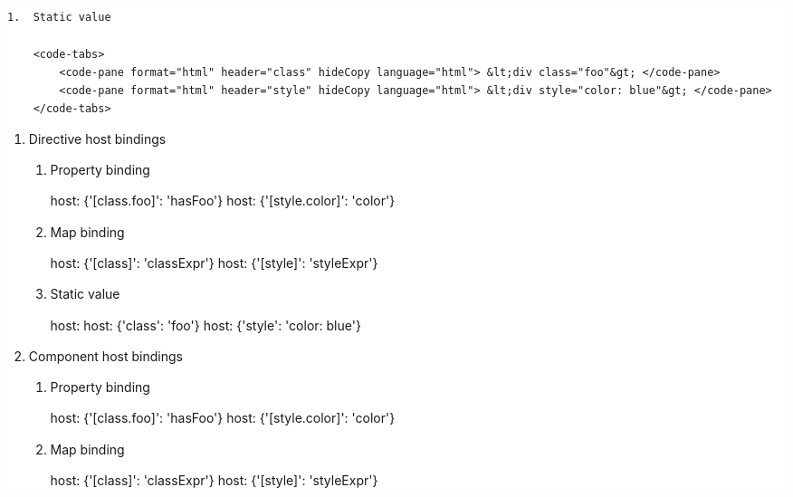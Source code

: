     1.  Static value

        <code-tabs>
            <code-pane format="html" header="class" hideCopy language="html"> &lt;div class="foo"&gt; </code-pane>
            <code-pane format="html" header="style" hideCopy language="html"> &lt;div style="color: blue"&gt; </code-pane>
        </code-tabs>

1.  Directive host bindings
    1.  Property binding

        <code-tabs>
            <code-pane format="html" header="class" hideCopy language="html"> host: {'[class.foo]': 'hasFoo'} </code-pane>
            <code-pane format="html" header="style" hideCopy language="html"> host: {'[style.color]': 'color'} </code-pane>
        </code-tabs>

    1.  Map binding

        <code-tabs>
            <code-pane format="html" header="class" hideCopy language="html"> host: {'[class]': 'classExpr'} </code-pane>
            <code-pane format="html" header="style" hideCopy language="html"> host: {'[style]': 'styleExpr'} </code-pane>
        </code-tabs>

    1.  Static value

        <code-tabs>
            <code-pane format="html" header="class" hideCopy language="html"> host: host: {'class': 'foo'} </code-pane>
            <code-pane format="html" header="style" hideCopy language="html"> host: {'style': 'color: blue'} </code-pane>
        </code-tabs>

1.  Component host bindings
    1.  Property binding

        <code-tabs>
            <code-pane format="html" header="class" hideCopy language="html"> host: {'[class.foo]': 'hasFoo'} </code-pane>
            <code-pane format="html" header="style" hideCopy language="html"> host: {'[style.color]': 'color'} </code-pane>
        </code-tabs>

    1.  Map binding

        <code-tabs>
            <code-pane format="html" header="class" hideCopy language="html"> host: {'[class]': 'classExpr'} </code-pane>
            <code-pane format="html" header="style" hideCopy language="html"> host: {'[style]': 'styleExpr'} </code-pane>
        </code-tabs>
